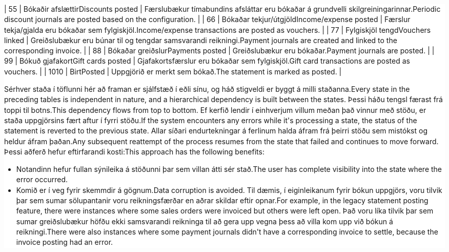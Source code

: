 | <span data-ttu-id="7fd04-188">5</span><span class="sxs-lookup"><span data-stu-id="7fd04-188">5</span></span>           | <span data-ttu-id="7fd04-189">Bókaðir afslættir</span><span class="sxs-lookup"><span data-stu-id="7fd04-189">Discounts posted</span></span>        | <span data-ttu-id="7fd04-190">Færslubækur tímabundins afsláttar eru bókaðar á grundvelli skilgreiningarinnar.</span><span class="sxs-lookup"><span data-stu-id="7fd04-190">Periodic discount journals are posted based on the configuration.</span></span> |
| <span data-ttu-id="7fd04-191">6</span><span class="sxs-lookup"><span data-stu-id="7fd04-191">6</span></span>           | <span data-ttu-id="7fd04-192">Bókaðar tekjur/útgjöld</span><span class="sxs-lookup"><span data-stu-id="7fd04-192">Income/expense posted</span></span>   | <span data-ttu-id="7fd04-193">Færslur tekja/gjalda eru bókaðar sem fylgiskjöl.</span><span class="sxs-lookup"><span data-stu-id="7fd04-193">Income/expense transactions are posted as vouchers.</span></span> |
| <span data-ttu-id="7fd04-194">7</span><span class="sxs-lookup"><span data-stu-id="7fd04-194">7</span></span>           | <span data-ttu-id="7fd04-195">Fylgiskjöl tengd</span><span class="sxs-lookup"><span data-stu-id="7fd04-195">Vouchers linked</span></span>         | <span data-ttu-id="7fd04-196">Greiðslubækur eru búnar til og tengdar samsvarandi reikningi.</span><span class="sxs-lookup"><span data-stu-id="7fd04-196">Payment journals are created and linked to the corresponding invoice.</span></span> |
| <span data-ttu-id="7fd04-197">8</span><span class="sxs-lookup"><span data-stu-id="7fd04-197">8</span></span>           | <span data-ttu-id="7fd04-198">Bókaðar greiðslur</span><span class="sxs-lookup"><span data-stu-id="7fd04-198">Payments posted</span></span>         | <span data-ttu-id="7fd04-199">Greiðslubækur eru bókaðar.</span><span class="sxs-lookup"><span data-stu-id="7fd04-199">Payment journals are posted.</span></span> |
| <span data-ttu-id="7fd04-200">9</span><span class="sxs-lookup"><span data-stu-id="7fd04-200">9</span></span>           | <span data-ttu-id="7fd04-201">Bókuð gjafakort</span><span class="sxs-lookup"><span data-stu-id="7fd04-201">Gift cards posted</span></span>       | <span data-ttu-id="7fd04-202">Gjafakortsfærslur eru bókaðar sem fylgiskjöl.</span><span class="sxs-lookup"><span data-stu-id="7fd04-202">Gift card transactions are posted as vouchers.</span></span> |
| <span data-ttu-id="7fd04-203">10</span><span class="sxs-lookup"><span data-stu-id="7fd04-203">10</span></span>          | <span data-ttu-id="7fd04-204">Birt</span><span class="sxs-lookup"><span data-stu-id="7fd04-204">Posted</span></span>                  | <span data-ttu-id="7fd04-205">Uppgjörið er merkt sem bókað.</span><span class="sxs-lookup"><span data-stu-id="7fd04-205">The statement is marked as posted.</span></span> |

<span data-ttu-id="7fd04-206">Sérhver staða í töflunni hér að framan er sjálfstæð í eðli sínu, og háð stigveldi er byggt á milli staðanna.</span><span class="sxs-lookup"><span data-stu-id="7fd04-206">Every state in the preceding tables is independent in nature, and a hierarchical dependency is built between the states.</span></span> <span data-ttu-id="7fd04-207">Þessi háðu tengsl færast frá toppi til botns.</span><span class="sxs-lookup"><span data-stu-id="7fd04-207">This dependency flows from top to bottom.</span></span> <span data-ttu-id="7fd04-208">Ef kerfið lendir í einhverjum villum meðan það vinnur með stöðu, er staða uppgjörsins fært aftur í fyrri stöðu.</span><span class="sxs-lookup"><span data-stu-id="7fd04-208">If the system encounters any errors while it's processing a state, the status of the statement is reverted to the previous state.</span></span> <span data-ttu-id="7fd04-209">Allar síðari endurtekningar á ferlinum halda áfram frá þeirri stöðu sem mistókst og heldur áfram þaðan.</span><span class="sxs-lookup"><span data-stu-id="7fd04-209">Any subsequent reattempt of the process resumes from the state that failed and continues to move forward.</span></span> <span data-ttu-id="7fd04-210">Þessi aðferð hefur eftirfarandi kosti:</span><span class="sxs-lookup"><span data-stu-id="7fd04-210">This approach has the following benefits:</span></span>

- <span data-ttu-id="7fd04-211">Notandinn hefur fullan sýnileika á stöðunni þar sem villan átti sér stað.</span><span class="sxs-lookup"><span data-stu-id="7fd04-211">The user has complete visibility into the state where the error occurred.</span></span>
- <span data-ttu-id="7fd04-212">Komið er í veg fyrir skemmdir á gögnum.</span><span class="sxs-lookup"><span data-stu-id="7fd04-212">Data corruption is avoided.</span></span> <span data-ttu-id="7fd04-213">Til dæmis, í eiginleikanum fyrir bókun uppgjörs, voru tilvik þar sem sumar sölupantanir voru reikningsfærðar en aðrar skildar eftir opnar.</span><span class="sxs-lookup"><span data-stu-id="7fd04-213">For example, in the legacy statement posting feature, there were instances where some sales orders were invoiced but others were left open.</span></span> <span data-ttu-id="7fd04-214">Það voru líka tilvik þar sem sumar greiðslubækur höfðu ekki samsvarandi reikninga til að gera upp vegna þess að villa kom upp við bókun á reikningi.</span><span class="sxs-lookup"><span data-stu-id="7fd04-214">There were also instances where some payment journals didn't have a corresponding invoice to settle, because the invoice posting had an error.</span></span>